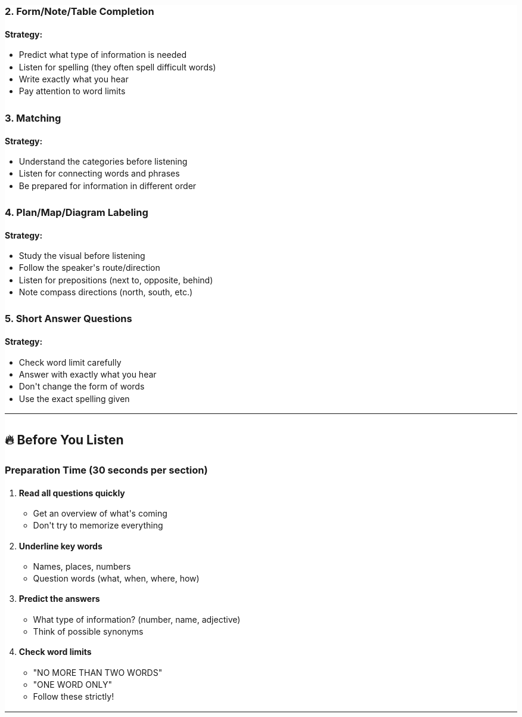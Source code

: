 ### 2. Form/Note/Table Completion
**Strategy:**
- Predict what type of information is needed
- Listen for spelling (they often spell difficult words)
- Write exactly what you hear
- Pay attention to word limits

### 3. Matching
**Strategy:**
- Understand the categories before listening
- Listen for connecting words and phrases
- Be prepared for information in different order

### 4. Plan/Map/Diagram Labeling
**Strategy:**
- Study the visual before listening
- Follow the speaker's route/direction
- Listen for prepositions (next to, opposite, behind)
- Note compass directions (north, south, etc.)

### 5. Short Answer Questions
**Strategy:**
- Check word limit carefully
- Answer with exactly what you hear
- Don't change the form of words
- Use the exact spelling given

---

## 🔥 Before You Listen

### Preparation Time (30 seconds per section)
1. **Read all questions quickly**
   - Get an overview of what's coming
   - Don't try to memorize everything

2. **Underline key words**
   - Names, places, numbers
   - Question words (what, when, where, how)

3. **Predict the answers**
   - What type of information? (number, name, adjective)
   - Think of possible synonyms

4. **Check word limits**
   - "NO MORE THAN TWO WORDS"
   - "ONE WORD ONLY"
   - Follow these strictly!

---
